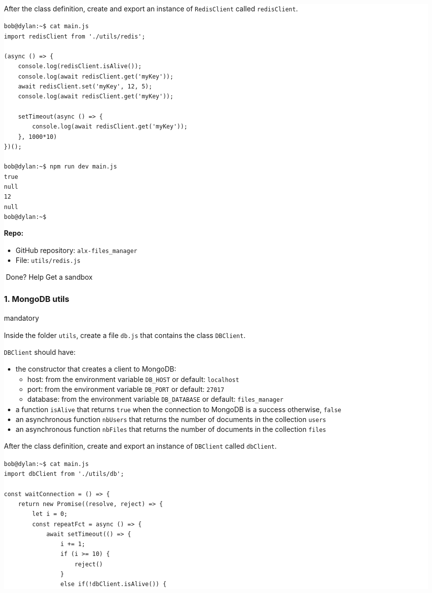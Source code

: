 After the class definition, create and export an instance of `RedisClient` called `redisClient`.

```
bob@dylan:~$ cat main.js
import redisClient from './utils/redis';

(async () => {
    console.log(redisClient.isAlive());
    console.log(await redisClient.get('myKey'));
    await redisClient.set('myKey', 12, 5);
    console.log(await redisClient.get('myKey'));

    setTimeout(async () => {
        console.log(await redisClient.get('myKey'));
    }, 1000*10)
})();

bob@dylan:~$ npm run dev main.js
true
null
12
null
bob@dylan:~$

```

**Repo:**

-   GitHub repository: `alx-files_manager`
-   File: `utils/redis.js`

 Done? Help Get a sandbox

### 1\. MongoDB utils

mandatory

Inside the folder `utils`, create a file `db.js` that contains the class `DBClient`.

`DBClient` should have:

-   the constructor that creates a client to MongoDB:
    -   host: from the environment variable `DB_HOST` or default: `localhost`
    -   port: from the environment variable `DB_PORT` or default: `27017`
    -   database: from the environment variable `DB_DATABASE` or default: `files_manager`
-   a function `isAlive` that returns `true` when the connection to MongoDB is a success otherwise, `false`
-   an asynchronous function `nbUsers` that returns the number of documents in the collection `users`
-   an asynchronous function `nbFiles` that returns the number of documents in the collection `files`

After the class definition, create and export an instance of `DBClient` called `dbClient`.

```
bob@dylan:~$ cat main.js
import dbClient from './utils/db';

const waitConnection = () => {
    return new Promise((resolve, reject) => {
        let i = 0;
        const repeatFct = async () => {
            await setTimeout(() => {
                i += 1;
                if (i >= 10) {
                    reject()
                }
                else if(!dbClient.isAlive()) {
```